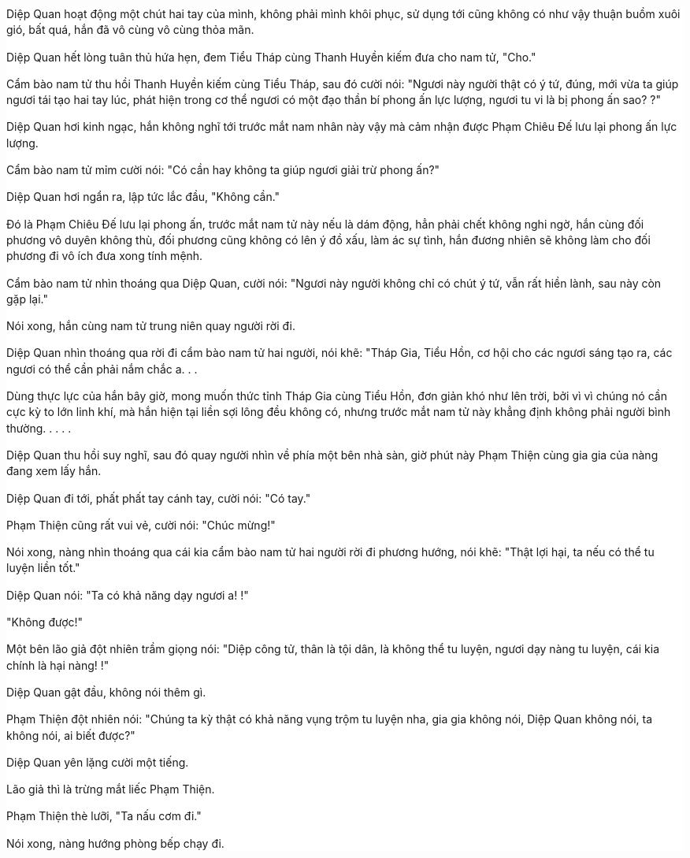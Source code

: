 Diệp Quan hoạt động một chút hai tay của mình, không phải mình khôi phục, sử dụng tới cũng không có như vậy thuận buồm xuôi gió, bất quá, hắn đã vô cùng vô cùng thỏa mãn.

Diệp Quan hết lòng tuân thủ hứa hẹn, đem Tiểu Tháp cùng Thanh Huyền kiếm đưa cho nam tử, "Cho."

Cẩm bào nam tử thu hồi Thanh Huyền kiếm cùng Tiểu Tháp, sau đó cười nói: "Ngươi này người thật có ý tứ, đúng, mới vừa ta giúp ngươi tái tạo hai tay lúc, phát hiện trong cơ thể ngươi có một đạo thần bí phong ấn lực lượng, ngươi tu vi là bị phong ấn sao? ?"

Diệp Quan hơi kinh ngạc, hắn không nghĩ tới trước mắt nam nhân này vậy mà cảm nhận được Phạm Chiêu Đế lưu lại phong ấn lực lượng.

Cẩm bào nam tử mỉm cười nói: "Có cần hay không ta giúp ngươi giải trừ phong ấn?"

Diệp Quan hơi ngẩn ra, lập tức lắc đầu, "Không cần."

Đó là Phạm Chiêu Đế lưu lại phong ấn, trước mắt nam tử này nếu là dám động, hẳn phải chết không nghi ngờ, hắn cùng đối phương vô duyên không thù, đối phương cũng không có lên ý đồ xấu, làm ác sự tình, hắn đương nhiên sẽ không làm cho đối phương đi vô ích đưa xong tính mệnh.

Cẩm bào nam tử nhìn thoáng qua Diệp Quan, cười nói: "Ngươi này người không chỉ có chút ý tứ, vẫn rất hiền lành, sau này còn gặp lại."

Nói xong, hắn cùng nam tử trung niên quay người rời đi.

Diệp Quan nhìn thoáng qua rời đi cẩm bào nam tử hai người, nói khẽ: "Tháp Gia, Tiểu Hồn, cơ hội cho các ngươi sáng tạo ra, các ngươi có thể cần phải nắm chắc a. . .

Dùng thực lực của hắn bây giờ, mong muốn thức tỉnh Tháp Gia cùng Tiểu Hồn, đơn giản khó như lên trời, bởi vì vì chúng nó cần cực kỳ to lớn linh khí, mà hắn hiện tại liền sợi lông đều không có, nhưng trước mắt nam tử này khẳng định không phải người bình thường. . . . .

Diệp Quan thu hồi suy nghĩ, sau đó quay người nhìn về phía một bên nhà sàn, giờ phút này Phạm Thiện cùng gia gia của nàng đang xem lấy hắn.

Diệp Quan đi tới, phất phất tay cánh tay, cười nói: "Có tay."

Phạm Thiện cũng rất vui vẻ, cười nói: "Chúc mừng!"

Nói xong, nàng nhìn thoáng qua cái kia cẩm bào nam tử hai người rời đi phương hướng, nói khẽ: "Thật lợi hại, ta nếu có thể tu luyện liền tốt."

Diệp Quan nói: "Ta có khả năng dạy ngươi a! !"

"Không được!"

Một bên lão giả đột nhiên trầm giọng nói: "Diệp công tử, thân là tội dân, là không thể tu luyện, ngươi dạy nàng tu luyện, cái kia chính là hại nàng! !"

Diệp Quan gật đầu, không nói thêm gì.

Phạm Thiện đột nhiên nói: "Chúng ta kỳ thật có khả năng vụng trộm tu luyện nha, gia gia không nói, Diệp Quan không nói, ta không nói, ai biết được?"

Diệp Quan yên lặng cười một tiếng.

Lão giả thì là trừng mắt liếc Phạm Thiện.

Phạm Thiện thè lưỡi, "Ta nấu cơm đi."

Nói xong, nàng hướng phòng bếp chạy đi.
